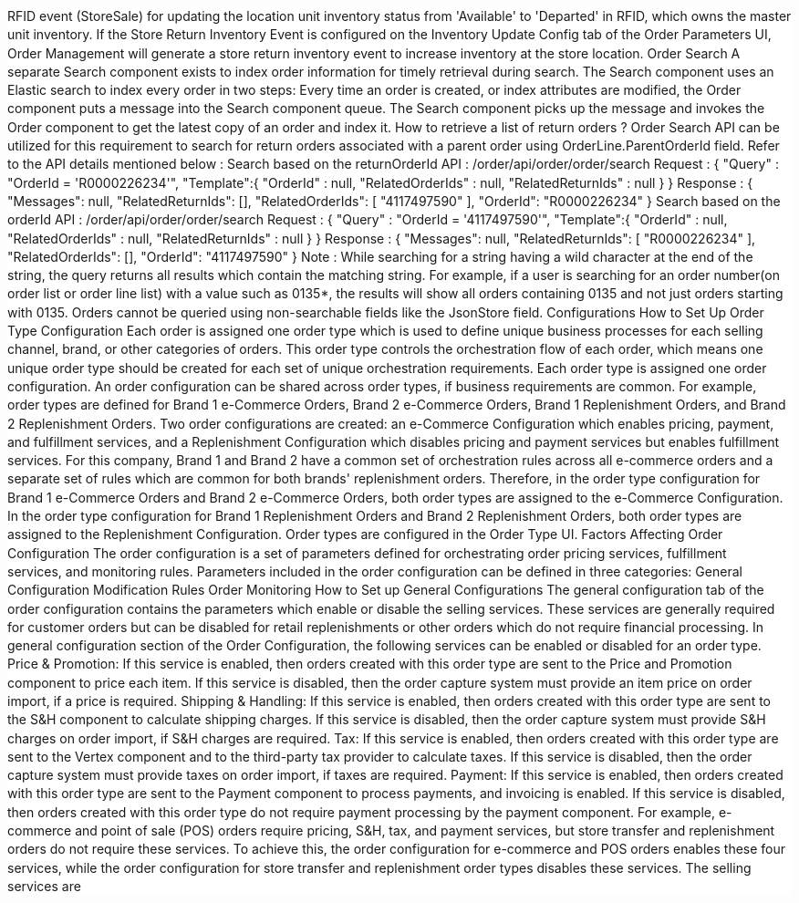 RFID event (StoreSale) for updating the location unit inventory status from 'Available' to 'Departed' in RFID, which owns the master unit inventory. If the Store Return Inventory Event is configured on the Inventory Update Config tab of the Order Parameters UI, Order Management will generate a store return inventory event to increase inventory at the store location. Order Search A separate Search component exists to index order information for timely retrieval during search. The Search component uses an Elastic search to index every order in two steps: Every time an order is created, or index attributes are modified, the Order component puts a message into the Search component queue. The Search component picks up the message and invokes the Order component to get the latest copy of an order and index it. How to retrieve a list of return orders ? Order Search API can be utilized for this requirement to search for return orders associated with a parent order using OrderLine.ParentOrderId field. Refer to the API details mentioned below : Search based on the returnOrderId API : /order/api/order/order/search Request : { "Query" : "OrderId = 'R0000226234'", "Template":{ "OrderId" : null, "RelatedOrderIds" : null, "RelatedReturnIds" : null } } Response : { "Messages": null, "RelatedReturnIds": [], "RelatedOrderIds": [ "4117497590" ], "OrderId": "R0000226234" } Search based on the orderId API : /order/api/order/order/search Request : { "Query" : "OrderId = '4117497590'", "Template":{ "OrderId" : null, "RelatedOrderIds" : null, "RelatedReturnIds" : null } } Response : { "Messages": null, "RelatedReturnIds": [ "R0000226234" ], "RelatedOrderIds": [], "OrderId": "4117497590" } Note : While searching for a string having a wild character at the end of the string, the query returns all results which contain the matching string. For example, if a user is searching for an order number(on order list or order line list) with a value such as 0135*, the results will show all orders containing 0135 and not just orders starting with 0135. Orders cannot be queried using non-searchable fields like the JsonStore field. Configurations How to Set Up Order Type Configuration Each order is assigned one order type which is used to define unique business processes for each selling channel, brand, or other categories of orders. This order type controls the orchestration flow of each order, which means one unique order type should be created for each set of unique orchestration requirements. Each order type is assigned one order configuration. An order configuration can be shared across order types, if business requirements are common. For example, order types are defined for Brand 1 e-Commerce Orders, Brand 2 e-Commerce Orders, Brand 1 Replenishment Orders, and Brand 2 Replenishment Orders. Two order configurations are created: an e-Commerce Configuration which enables pricing, payment, and fulfillment services, and a Replenishment Configuration which disables pricing and payment services but enables fulfillment services. For this company, Brand 1 and Brand 2 have a common set of orchestration rules across all e-commerce orders and a separate set of rules which are common for both brands' replenishment orders. Therefore, in the order type configuration for Brand 1 e-Commerce Orders and Brand 2 e-Commerce Orders, both order types are assigned to the e-Commerce Configuration. In the order type configuration for Brand 1 Replenishment Orders and Brand 2 Replenishment Orders, both order types are assigned to the Replenishment Configuration. Order types are configured in the Order Type UI. Factors Affecting Order Configuration The order configuration is a set of parameters defined for orchestrating order pricing services, fulfillment services, and monitoring rules. Parameters included in the order configuration can be defined in three categories: General Configuration Modification Rules Order Monitoring How to Set up General Configurations The general configuration tab of the order configuration contains the parameters which enable or disable the selling services. These services are generally required for customer orders but can be disabled for retail replenishments or other orders which do not require financial processing. In general configuration section of the Order Configuration, the following services can be enabled or disabled for an order type. Price & Promotion: If this service is enabled, then orders created with this order type are sent to the Price and Promotion component to price each item. If this service is disabled, then the order capture system must provide an item price on order import, if a price is required. Shipping & Handling: If this service is enabled, then orders created with this order type are sent to the S&H component to calculate shipping charges. If this service is disabled, then the order capture system must provide S&H charges on order import, if S&H charges are required. Tax: If this service is enabled, then orders created with this order type are sent to the Vertex component and to the third-party tax provider to calculate taxes. If this service is disabled, then the order capture system must provide taxes on order import, if taxes are required. Payment: If this service is enabled, then orders created with this order type are sent to the Payment component to process payments, and invoicing is enabled. If this service is disabled, then orders created with this order type do not require payment processing by the payment component. For example, e-commerce and point of sale (POS) orders require pricing, S&H, tax, and payment services, but store transfer and replenishment orders do not require these services. To achieve this, the order configuration for e-commerce and POS orders enables these four services, while the order configuration for store transfer and replenishment order types disables these services. The selling services are
